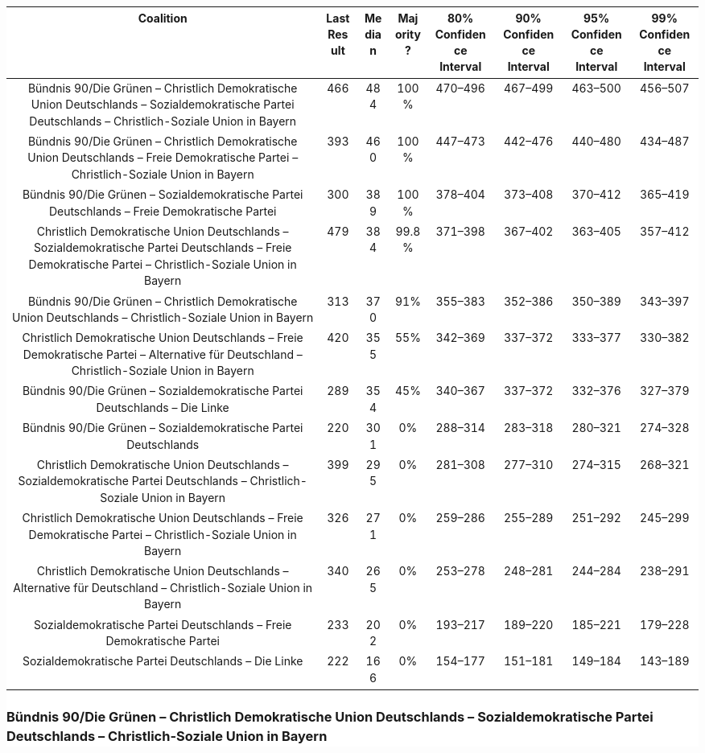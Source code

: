 | Coalition | Last Result | Median | Majority? | 80% Confidence Interval | 90% Confidence Interval | 95% Confidence Interval | 99% Confidence Interval |
|:---------:|:-----------:|:------:|:---------:|:-----------------------:|:-----------------------:|:-----------------------:|:-----------------------:|
| Bündnis 90/Die Grünen – Christlich Demokratische Union Deutschlands – Sozialdemokratische Partei Deutschlands – Christlich-Soziale Union in Bayern | 466 | 484 | 100% | 470–496 | 467–499 | 463–500 | 456–507 |
| Bündnis 90/Die Grünen – Christlich Demokratische Union Deutschlands – Freie Demokratische Partei – Christlich-Soziale Union in Bayern | 393 | 460 | 100% | 447–473 | 442–476 | 440–480 | 434–487 |
| Bündnis 90/Die Grünen – Sozialdemokratische Partei Deutschlands – Freie Demokratische Partei | 300 | 389 | 100% | 378–404 | 373–408 | 370–412 | 365–419 |
| Christlich Demokratische Union Deutschlands – Sozialdemokratische Partei Deutschlands – Freie Demokratische Partei – Christlich-Soziale Union in Bayern | 479 | 384 | 99.8% | 371–398 | 367–402 | 363–405 | 357–412 |
| Bündnis 90/Die Grünen – Christlich Demokratische Union Deutschlands – Christlich-Soziale Union in Bayern | 313 | 370 | 91% | 355–383 | 352–386 | 350–389 | 343–397 |
| Christlich Demokratische Union Deutschlands – Freie Demokratische Partei – Alternative für Deutschland – Christlich-Soziale Union in Bayern | 420 | 355 | 55% | 342–369 | 337–372 | 333–377 | 330–382 |
| Bündnis 90/Die Grünen – Sozialdemokratische Partei Deutschlands – Die Linke | 289 | 354 | 45% | 340–367 | 337–372 | 332–376 | 327–379 |
| Bündnis 90/Die Grünen – Sozialdemokratische Partei Deutschlands | 220 | 301 | 0% | 288–314 | 283–318 | 280–321 | 274–328 |
| Christlich Demokratische Union Deutschlands – Sozialdemokratische Partei Deutschlands – Christlich-Soziale Union in Bayern | 399 | 295 | 0% | 281–308 | 277–310 | 274–315 | 268–321 |
| Christlich Demokratische Union Deutschlands – Freie Demokratische Partei – Christlich-Soziale Union in Bayern | 326 | 271 | 0% | 259–286 | 255–289 | 251–292 | 245–299 |
| Christlich Demokratische Union Deutschlands – Alternative für Deutschland – Christlich-Soziale Union in Bayern | 340 | 265 | 0% | 253–278 | 248–281 | 244–284 | 238–291 |
| Sozialdemokratische Partei Deutschlands – Freie Demokratische Partei | 233 | 202 | 0% | 193–217 | 189–220 | 185–221 | 179–228 |
| Sozialdemokratische Partei Deutschlands – Die Linke | 222 | 166 | 0% | 154–177 | 151–181 | 149–184 | 143–189 |

### Bündnis 90/Die Grünen – Christlich Demokratische Union Deutschlands – Sozialdemokratische Partei Deutschlands – Christlich-Soziale Union in Bayern
